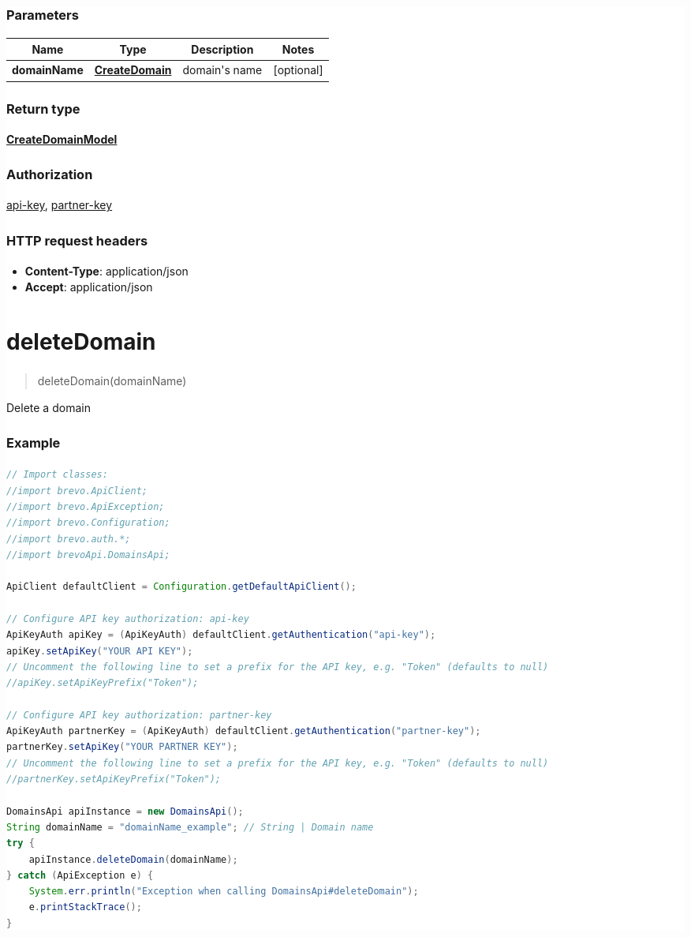### Parameters

Name | Type | Description  | Notes
------------- | ------------- | ------------- | -------------
 **domainName** | [**CreateDomain**](CreateDomain.md)| domain&#39;s name | [optional]

### Return type

[**CreateDomainModel**](CreateDomainModel.md)

### Authorization

[api-key](../README.md#api-key), [partner-key](../README.md#partner-key)

### HTTP request headers

 - **Content-Type**: application/json
 - **Accept**: application/json

<a name="deleteDomain"></a>
# **deleteDomain**
> deleteDomain(domainName)

Delete a domain

### Example
```java
// Import classes:
//import brevo.ApiClient;
//import brevo.ApiException;
//import brevo.Configuration;
//import brevo.auth.*;
//import brevoApi.DomainsApi;

ApiClient defaultClient = Configuration.getDefaultApiClient();

// Configure API key authorization: api-key
ApiKeyAuth apiKey = (ApiKeyAuth) defaultClient.getAuthentication("api-key");
apiKey.setApiKey("YOUR API KEY");
// Uncomment the following line to set a prefix for the API key, e.g. "Token" (defaults to null)
//apiKey.setApiKeyPrefix("Token");

// Configure API key authorization: partner-key
ApiKeyAuth partnerKey = (ApiKeyAuth) defaultClient.getAuthentication("partner-key");
partnerKey.setApiKey("YOUR PARTNER KEY");
// Uncomment the following line to set a prefix for the API key, e.g. "Token" (defaults to null)
//partnerKey.setApiKeyPrefix("Token");

DomainsApi apiInstance = new DomainsApi();
String domainName = "domainName_example"; // String | Domain name
try {
    apiInstance.deleteDomain(domainName);
} catch (ApiException e) {
    System.err.println("Exception when calling DomainsApi#deleteDomain");
    e.printStackTrace();
}
```
